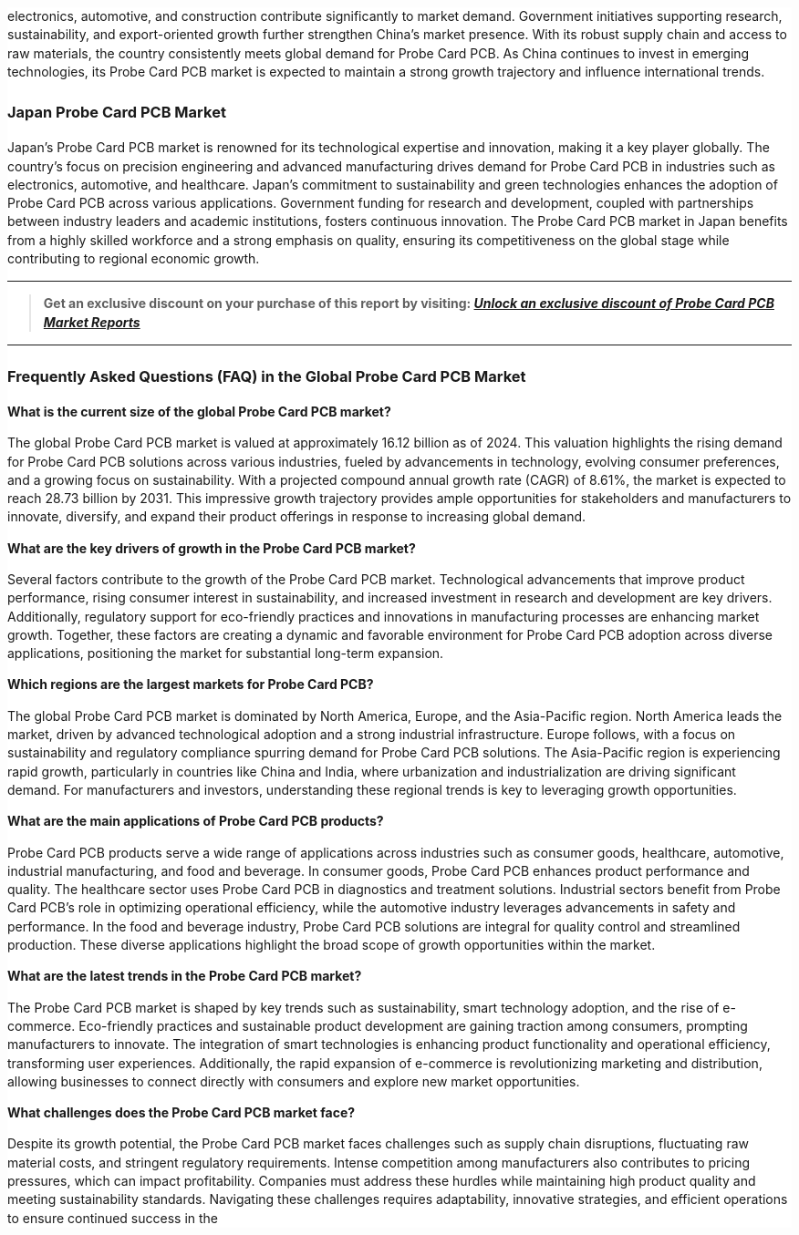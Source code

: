 electronics, automotive, and construction contribute significantly to market demand. Government initiatives supporting research, sustainability, and export-oriented growth further strengthen China&rsquo;s market presence. With its robust supply chain and access to raw materials, the country consistently meets global demand for Probe Card PCB. As China continues to invest in emerging technologies, its Probe Card PCB market is expected to maintain a strong growth trajectory and influence international trends.</p><h3>Japan Probe Card PCB Market</h3><p>Japan&rsquo;s Probe Card PCB market is renowned for its technological expertise and innovation, making it a key player globally. The country&rsquo;s focus on precision engineering and advanced manufacturing drives demand for Probe Card PCB in industries such as electronics, automotive, and healthcare. Japan&rsquo;s commitment to sustainability and green technologies enhances the adoption of Probe Card PCB across various applications. Government funding for research and development, coupled with partnerships between industry leaders and academic institutions, fosters continuous innovation. The Probe Card PCB market in Japan benefits from a highly skilled workforce and a strong emphasis on quality, ensuring its competitiveness on the global stage while contributing to regional economic growth.</p><hr /><blockquote><p><strong>Get an exclusive discount on your purchase of this report by visiting: <em><a href="://marketresearchpulse.com/ask-for-discount/16665?utm_source=Github&amp;utm_medium=0110">Unlock an exclusive discount of Probe Card PCB Market Reports</a></em>&nbsp;</strong></p></blockquote><hr /><h3>Frequently Asked Questions (FAQ) in the Global Probe Card PCB Market</h3><p><strong>What is the current size of the global Probe Card PCB market?</strong></p><p>The global Probe Card PCB market is valued at approximately 16.12 billion as of 2024. This valuation highlights the rising demand for Probe Card PCB solutions across various industries, fueled by advancements in technology, evolving consumer preferences, and a growing focus on sustainability. With a projected compound annual growth rate (CAGR) of 8.61%, the market is expected to reach 28.73 billion by 2031. This impressive growth trajectory provides ample opportunities for stakeholders and manufacturers to innovate, diversify, and expand their product offerings in response to increasing global demand.</p><p><strong>What are the key drivers of growth in the Probe Card PCB market?</strong></p><p>Several factors contribute to the growth of the Probe Card PCB market. Technological advancements that improve product performance, rising consumer interest in sustainability, and increased investment in research and development are key drivers. Additionally, regulatory support for eco-friendly practices and innovations in manufacturing processes are enhancing market growth. Together, these factors are creating a dynamic and favorable environment for Probe Card PCB adoption across diverse applications, positioning the market for substantial long-term expansion.</p><p><strong>Which regions are the largest markets for Probe Card PCB?</strong></p><p>The global Probe Card PCB market is dominated by North America, Europe, and the Asia-Pacific region. North America leads the market, driven by advanced technological adoption and a strong industrial infrastructure. Europe follows, with a focus on sustainability and regulatory compliance spurring demand for Probe Card PCB solutions. The Asia-Pacific region is experiencing rapid growth, particularly in countries like China and India, where urbanization and industrialization are driving significant demand. For manufacturers and investors, understanding these regional trends is key to leveraging growth opportunities.</p><p><strong>What are the main applications of Probe Card PCB products?</strong></p><p>Probe Card PCB products serve a wide range of applications across industries such as consumer goods, healthcare, automotive, industrial manufacturing, and food and beverage. In consumer goods, Probe Card PCB enhances product performance and quality. The healthcare sector uses Probe Card PCB in diagnostics and treatment solutions. Industrial sectors benefit from Probe Card PCB&rsquo;s role in optimizing operational efficiency, while the automotive industry leverages advancements in safety and performance. In the food and beverage industry, Probe Card PCB solutions are integral for quality control and streamlined production. These diverse applications highlight the broad scope of growth opportunities within the market.</p><p><strong>What are the latest trends in the Probe Card PCB market?</strong></p><p>The Probe Card PCB market is shaped by key trends such as sustainability, smart technology adoption, and the rise of e-commerce. Eco-friendly practices and sustainable product development are gaining traction among consumers, prompting manufacturers to innovate. The integration of smart technologies is enhancing product functionality and operational efficiency, transforming user experiences. Additionally, the rapid expansion of e-commerce is revolutionizing marketing and distribution, allowing businesses to connect directly with consumers and explore new market opportunities.</p><p><strong>What challenges does the Probe Card PCB market face?</strong></p><p>Despite its growth potential, the Probe Card PCB market faces challenges such as supply chain disruptions, fluctuating raw material costs, and stringent regulatory requirements. Intense competition among manufacturers also contributes to pricing pressures, which can impact profitability. Companies must address these hurdles while maintaining high product quality and meeting sustainability standards. Navigating these challenges requires adaptability, innovative strategies, and efficient operations to ensure continued success in the
